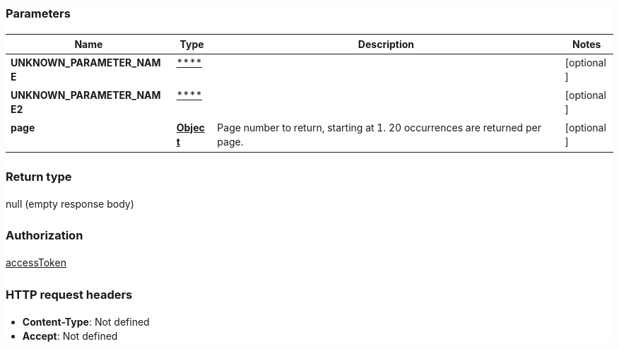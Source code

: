 ### Parameters


Name | Type | Description  | Notes
------------- | ------------- | ------------- | -------------
 **UNKNOWN_PARAMETER_NAME** | [****](.md)|  | [optional] 
 **UNKNOWN_PARAMETER_NAME2** | [****](.md)|  | [optional] 
 **page** | [**Object**](.md)| Page number to return, starting at 1. 20 occurrences are returned per page. | [optional] 

### Return type

null (empty response body)

### Authorization

[accessToken](../README.md#accessToken)

### HTTP request headers

- **Content-Type**: Not defined
- **Accept**: Not defined

